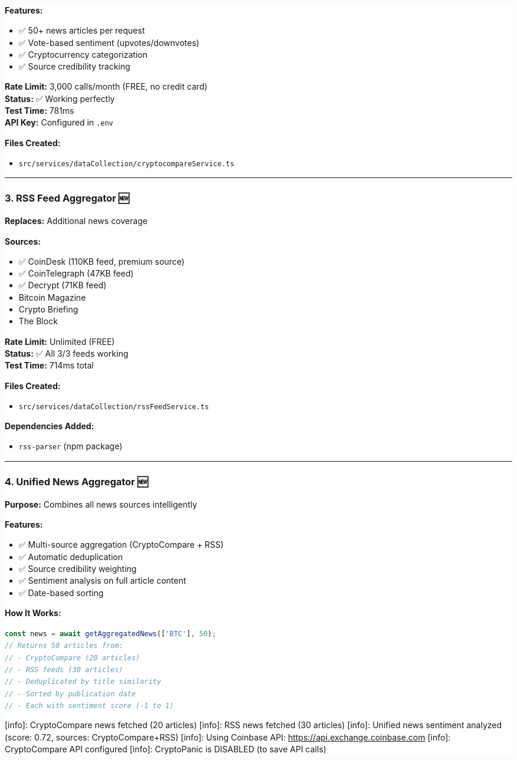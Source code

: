 **Features:**
- ✅ 50+ news articles per request
- ✅ Vote-based sentiment (upvotes/downvotes)
- ✅ Cryptocurrency categorization
- ✅ Source credibility tracking

**Rate Limit:** 3,000 calls/month (FREE, no credit card)  
**Status:** ✅ Working perfectly  
**Test Time:** 781ms  
**API Key:** Configured in `.env`

**Files Created:**
- `src/services/dataCollection/cryptocompareService.ts`

---

### **3. RSS Feed Aggregator** 🆕
**Replaces:** Additional news coverage

**Sources:**
- ✅ CoinDesk (110KB feed, premium source)
- ✅ CoinTelegraph (47KB feed)
- ✅ Decrypt (71KB feed)
- Bitcoin Magazine
- Crypto Briefing
- The Block

**Rate Limit:** Unlimited (FREE)  
**Status:** ✅ All 3/3 feeds working  
**Test Time:** 714ms total

**Files Created:**
- `src/services/dataCollection/rssFeedService.ts`

**Dependencies Added:**
- `rss-parser` (npm package)

---

### **4. Unified News Aggregator** 🆕
**Purpose:** Combines all news sources intelligently

**Features:**
- ✅ Multi-source aggregation (CryptoCompare + RSS)
- ✅ Automatic deduplication
- ✅ Source credibility weighting
- ✅ Sentiment analysis on full article content
- ✅ Date-based sorting

**How It Works:**
```typescript
const news = await getAggregatedNews(['BTC'], 50);
// Returns 50 articles from:
// - CryptoCompare (20 articles)
// - RSS feeds (30 articles)
// - Deduplicated by title similarity
// - Sorted by publication date
// - Each with sentiment score (-1 to 1)
```


[info]: CryptoCompare news fetched (20 articles)
[info]: RSS news fetched (30 articles)
[info]: Unified news sentiment analyzed (score: 0.72, sources: CryptoCompare+RSS)
[info]: Using Coinbase API: https://api.exchange.coinbase.com
[info]: CryptoCompare API configured
[info]: CryptoPanic is DISABLED (to save API calls)